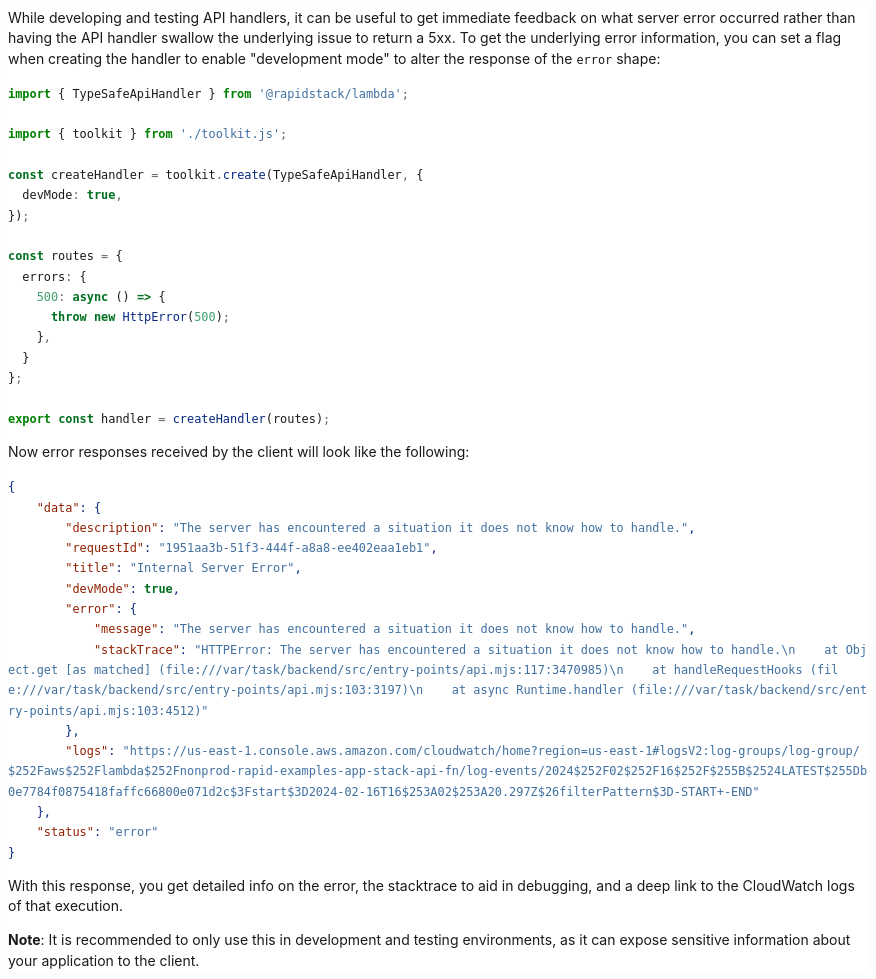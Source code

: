 While developing and testing API handlers, it can be useful to get immediate feedback on what server error occurred rather than having the API handler swallow the underlying issue to return a 5xx. To get the underlying error information, you can set a flag when creating the handler to enable "development mode" to alter the response of the `error` shape:

```ts
import { TypeSafeApiHandler } from '@rapidstack/lambda';

import { toolkit } from './toolkit.js';

const createHandler = toolkit.create(TypeSafeApiHandler, {
  devMode: true,
});

const routes = {
  errors: {
    500: async () => {
      throw new HttpError(500);
    },
  }
};

export const handler = createHandler(routes);
```

Now error responses received by the client will look like the following:

```json
{
    "data": {
        "description": "The server has encountered a situation it does not know how to handle.",
        "requestId": "1951aa3b-51f3-444f-a8a8-ee402eaa1eb1",
        "title": "Internal Server Error",
        "devMode": true,
        "error": {
            "message": "The server has encountered a situation it does not know how to handle.",
            "stackTrace": "HTTPError: The server has encountered a situation it does not know how to handle.\n    at Object.get [as matched] (file:///var/task/backend/src/entry-points/api.mjs:117:3470985)\n    at handleRequestHooks (file:///var/task/backend/src/entry-points/api.mjs:103:3197)\n    at async Runtime.handler (file:///var/task/backend/src/entry-points/api.mjs:103:4512)"
        },
        "logs": "https://us-east-1.console.aws.amazon.com/cloudwatch/home?region=us-east-1#logsV2:log-groups/log-group/$252Faws$252Flambda$252Fnonprod-rapid-examples-app-stack-api-fn/log-events/2024$252F02$252F16$252F$255B$2524LATEST$255Db0e7784f0875418faffc66800e071d2c$3Fstart$3D2024-02-16T16$253A02$253A20.297Z$26filterPattern$3D-START+-END"
    },
    "status": "error"
}
```

With this response, you get detailed info on the error, the stacktrace to aid in debugging, and a deep link to the CloudWatch logs of that execution.

**Note**: It is recommended to only use this in development and testing environments, as it can expose sensitive information about your application to the client.
